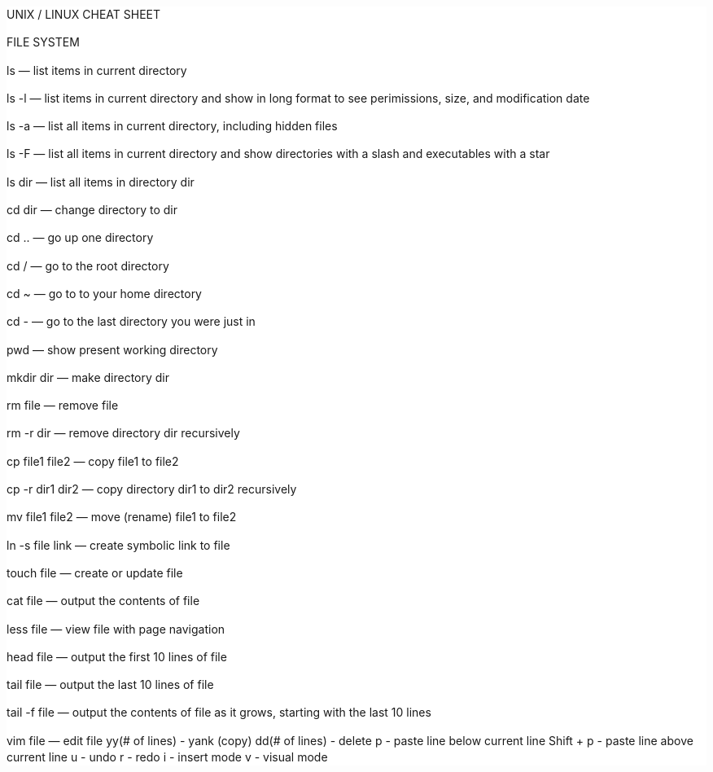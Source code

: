 UNIX / LINUX CHEAT SHEET

FILE SYSTEM

ls — list items in current directory

ls -l — list items in current directory and show in long format to see perimissions, size, and modification date

ls -a — list all items in current directory, including hidden files

ls -F — list all items in current directory and show directories with a slash and executables with a star

ls dir — list all items in directory dir

cd dir — change directory to dir

cd .. — go up one directory

cd / — go to the root directory

cd ~ — go to to your home directory

cd - — go to the last directory you were just in

pwd — show present working directory

mkdir dir — make directory dir

rm file — remove file

rm -r dir — remove directory dir recursively

cp file1 file2 — copy file1 to file2

cp -r dir1 dir2 — copy directory dir1 to dir2 recursively

mv file1 file2 — move (rename) file1 to file2

ln -s file link — create symbolic link to file

touch file — create or update file

cat file — output the contents of file

less file — view file with page navigation

head file — output the first 10 lines of file

tail file — output the last 10 lines of file

tail -f file — output the contents of file as it grows, starting with the last 10 lines

vim file — edit file
yy(# of lines) - yank (copy)
dd(# of lines) - delete
p - paste line below current line
Shift + p - paste line above current line
u - undo
r - redo
i - insert mode
v - visual mode
